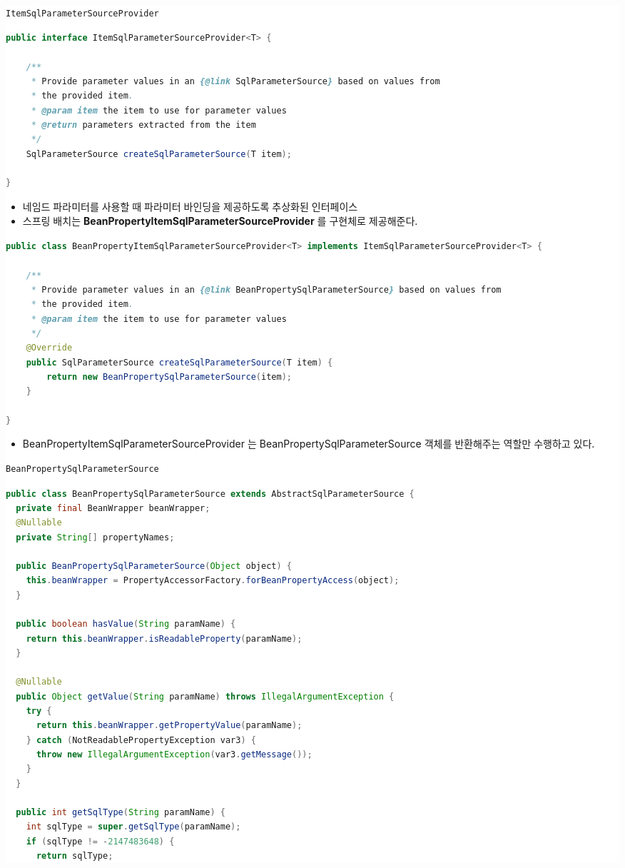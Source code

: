 `ItemSqlParameterSourceProvider`

```java
public interface ItemSqlParameterSourceProvider<T> {

	/**
	 * Provide parameter values in an {@link SqlParameterSource} based on values from  
	 * the provided item.
	 * @param item the item to use for parameter values
	 * @return parameters extracted from the item
	 */
	SqlParameterSource createSqlParameterSource(T item);

}
```
- 네임드 파라미터를 사용할 때 파라미터 바인딩을 제공하도록 추상화된 인터페이스
- 스프링 배치는 **BeanPropertyItemSqlParameterSourceProvider** 를 구현체로 제공해준다.

```java
public class BeanPropertyItemSqlParameterSourceProvider<T> implements ItemSqlParameterSourceProvider<T> {

	/**
	 * Provide parameter values in an {@link BeanPropertySqlParameterSource} based on values from
	 * the provided item.
	 * @param item the item to use for parameter values
	 */
	@Override
	public SqlParameterSource createSqlParameterSource(T item) {
		return new BeanPropertySqlParameterSource(item);
	}

}
```
- BeanPropertyItemSqlParameterSourceProvider 는 BeanPropertySqlParameterSource 객체를 반환해주는 역할만 수행하고 있다.

`BeanPropertySqlParameterSource`

```java
public class BeanPropertySqlParameterSource extends AbstractSqlParameterSource {
  private final BeanWrapper beanWrapper;
  @Nullable
  private String[] propertyNames;

  public BeanPropertySqlParameterSource(Object object) {
    this.beanWrapper = PropertyAccessorFactory.forBeanPropertyAccess(object);
  }

  public boolean hasValue(String paramName) {
    return this.beanWrapper.isReadableProperty(paramName);
  }

  @Nullable
  public Object getValue(String paramName) throws IllegalArgumentException {
    try {
      return this.beanWrapper.getPropertyValue(paramName);
    } catch (NotReadablePropertyException var3) {
      throw new IllegalArgumentException(var3.getMessage());
    }
  }

  public int getSqlType(String paramName) {
    int sqlType = super.getSqlType(paramName);
    if (sqlType != -2147483648) {
      return sqlType;
```